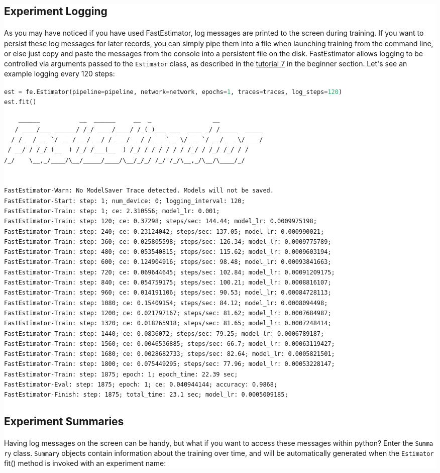 ## Experiment Logging

As you may have noticed if you have used FastEstimator, log messages are printed to the screen during training. If you want to persist these log messages for later records, you can simply pipe them into a file when launching training from the command line, or else just copy and paste the messages from the console into a persistent file on the disk. FastEstimator allows logging to be controlled via arguments passed to the `Estimator` class, as described in the [tutorial 7](./tutorials/beginner/t07_estimator) in the beginner section. Let's see an example logging every 120 steps:


```python
est = fe.Estimator(pipeline=pipeline, network=network, epochs=1, traces=traces, log_steps=120)
est.fit()
```

        ______           __  ______     __  _                 __            
       / ____/___ ______/ /_/ ____/____/ /_(_)___ ___  ____ _/ /_____  _____
      / /_  / __ `/ ___/ __/ __/ / ___/ __/ / __ `__ \/ __ `/ __/ __ \/ ___/
     / __/ / /_/ (__  ) /_/ /___(__  ) /_/ / / / / / / /_/ / /_/ /_/ / /    
    /_/    \__,_/____/\__/_____/____/\__/_/_/ /_/ /_/\__,_/\__/\____/_/     
                                                                            
    
    FastEstimator-Warn: No ModelSaver Trace detected. Models will not be saved.
    FastEstimator-Start: step: 1; num_device: 0; logging_interval: 120; 
    FastEstimator-Train: step: 1; ce: 2.310556; model_lr: 0.001; 
    FastEstimator-Train: step: 120; ce: 0.37298; steps/sec: 144.44; model_lr: 0.0009975198; 
    FastEstimator-Train: step: 240; ce: 0.23124042; steps/sec: 137.05; model_lr: 0.000990021; 
    FastEstimator-Train: step: 360; ce: 0.025805598; steps/sec: 126.34; model_lr: 0.0009775789; 
    FastEstimator-Train: step: 480; ce: 0.053540815; steps/sec: 115.62; model_lr: 0.0009603194; 
    FastEstimator-Train: step: 600; ce: 0.124904916; steps/sec: 98.48; model_lr: 0.00093841663; 
    FastEstimator-Train: step: 720; ce: 0.069644645; steps/sec: 102.84; model_lr: 0.00091209175; 
    FastEstimator-Train: step: 840; ce: 0.054759175; steps/sec: 100.21; model_lr: 0.0008816107; 
    FastEstimator-Train: step: 960; ce: 0.014191106; steps/sec: 90.53; model_lr: 0.00084728113; 
    FastEstimator-Train: step: 1080; ce: 0.15409154; steps/sec: 84.12; model_lr: 0.0008094498; 
    FastEstimator-Train: step: 1200; ce: 0.021797167; steps/sec: 81.62; model_lr: 0.0007684987; 
    FastEstimator-Train: step: 1320; ce: 0.018265918; steps/sec: 81.65; model_lr: 0.0007248414; 
    FastEstimator-Train: step: 1440; ce: 0.0836072; steps/sec: 79.25; model_lr: 0.0006789187; 
    FastEstimator-Train: step: 1560; ce: 0.0046536885; steps/sec: 66.7; model_lr: 0.00063119427; 
    FastEstimator-Train: step: 1680; ce: 0.0028682733; steps/sec: 82.64; model_lr: 0.0005821501; 
    FastEstimator-Train: step: 1800; ce: 0.075449295; steps/sec: 77.96; model_lr: 0.00053228147; 
    FastEstimator-Train: step: 1875; epoch: 1; epoch_time: 22.39 sec; 
    FastEstimator-Eval: step: 1875; epoch: 1; ce: 0.040944144; accuracy: 0.9868; 
    FastEstimator-Finish: step: 1875; total_time: 23.1 sec; model_lr: 0.0005009185; 


<a id='ta06summaries'></a>

## Experiment Summaries

Having log messages on the screen can be handy, but what if you want to access these messages within python? Enter the `Summary` class. `Summary` objects contain information about the training over time, and will be automatically generated when the `Estimator` fit() method is invoked with an experiment name: 
